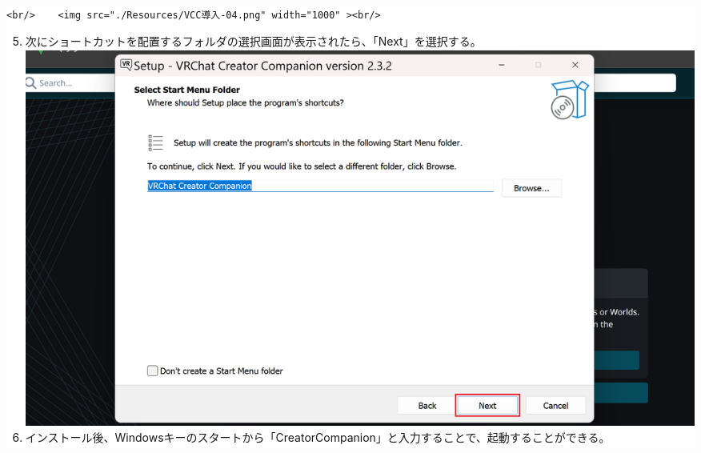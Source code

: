     <br/>    <img src="./Resources/VCC導入-04.png" width="1000" ><br/>    
5. 次にショートカットを配置するフォルダの選択画面が表示されたら、「Next」を選択する。
    <br/>    <img src="./Resources/VCC導入-05.png" width="1000" ><br/>    
6. インストール後、Windowsキーのスタートから「CreatorCompanion」と入力することで、起動することができる。